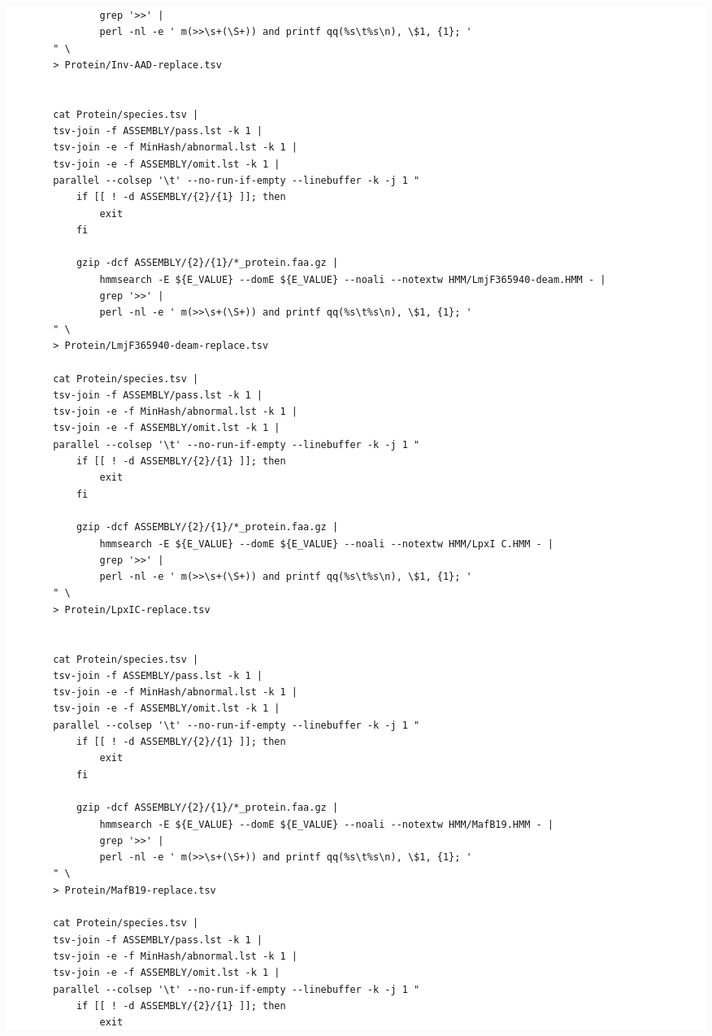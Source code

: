```shell
                grep '>>' |
                perl -nl -e ' m(>>\s+(\S+)) and printf qq(%s\t%s\n), \$1, {1}; '
        " \
        > Protein/Inv-AAD-replace.tsv


        cat Protein/species.tsv |
        tsv-join -f ASSEMBLY/pass.lst -k 1 |
        tsv-join -e -f MinHash/abnormal.lst -k 1 |
        tsv-join -e -f ASSEMBLY/omit.lst -k 1 |
        parallel --colsep '\t' --no-run-if-empty --linebuffer -k -j 1 "
            if [[ ! -d ASSEMBLY/{2}/{1} ]]; then
                exit
            fi

            gzip -dcf ASSEMBLY/{2}/{1}/*_protein.faa.gz |
                hmmsearch -E ${E_VALUE} --domE ${E_VALUE} --noali --notextw HMM/LmjF365940-deam.HMM - |
                grep '>>' |
                perl -nl -e ' m(>>\s+(\S+)) and printf qq(%s\t%s\n), \$1, {1}; '
        " \
        > Protein/LmjF365940-deam-replace.tsv

        cat Protein/species.tsv |
        tsv-join -f ASSEMBLY/pass.lst -k 1 |
        tsv-join -e -f MinHash/abnormal.lst -k 1 |
        tsv-join -e -f ASSEMBLY/omit.lst -k 1 |
        parallel --colsep '\t' --no-run-if-empty --linebuffer -k -j 1 "
            if [[ ! -d ASSEMBLY/{2}/{1} ]]; then
                exit
            fi

            gzip -dcf ASSEMBLY/{2}/{1}/*_protein.faa.gz |
                hmmsearch -E ${E_VALUE} --domE ${E_VALUE} --noali --notextw HMM/LpxI C.HMM - |
                grep '>>' |
                perl -nl -e ' m(>>\s+(\S+)) and printf qq(%s\t%s\n), \$1, {1}; '
        " \
        > Protein/LpxIC-replace.tsv


        cat Protein/species.tsv |
        tsv-join -f ASSEMBLY/pass.lst -k 1 |
        tsv-join -e -f MinHash/abnormal.lst -k 1 |
        tsv-join -e -f ASSEMBLY/omit.lst -k 1 |
        parallel --colsep '\t' --no-run-if-empty --linebuffer -k -j 1 "
            if [[ ! -d ASSEMBLY/{2}/{1} ]]; then
                exit
            fi

            gzip -dcf ASSEMBLY/{2}/{1}/*_protein.faa.gz |
                hmmsearch -E ${E_VALUE} --domE ${E_VALUE} --noali --notextw HMM/MafB19.HMM - |
                grep '>>' |
                perl -nl -e ' m(>>\s+(\S+)) and printf qq(%s\t%s\n), \$1, {1}; '
        " \
        > Protein/MafB19-replace.tsv

        cat Protein/species.tsv |
        tsv-join -f ASSEMBLY/pass.lst -k 1 |
        tsv-join -e -f MinHash/abnormal.lst -k 1 |
        tsv-join -e -f ASSEMBLY/omit.lst -k 1 |
        parallel --colsep '\t' --no-run-if-empty --linebuffer -k -j 1 "
            if [[ ! -d ASSEMBLY/{2}/{1} ]]; then
                exit
```
